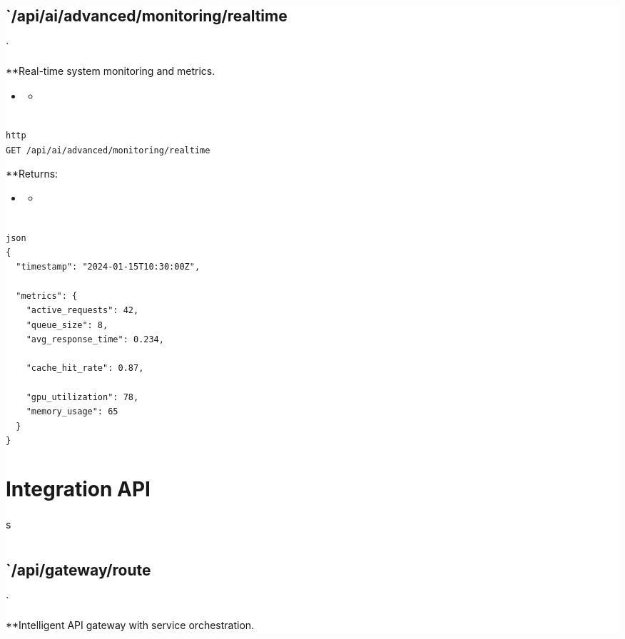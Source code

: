 
#

## `/api/ai/advanced/monitoring/realtime

`

**Real-time system monitoring and metrics.

* *

```

http
GET /api/ai/advanced/monitoring/realtime

```

**Returns:

* *

```

json
{
  "timestamp": "2024-01-15T10:30:00Z",

  "metrics": {
    "active_requests": 42,
    "queue_size": 8,
    "avg_response_time": 0.234,

    "cache_hit_rate": 0.87,

    "gpu_utilization": 78,
    "memory_usage": 65
  }
}

```

#

# Integration API

s

#

## `/api/gateway/route

`

**Intelligent API gateway with service orchestration.
